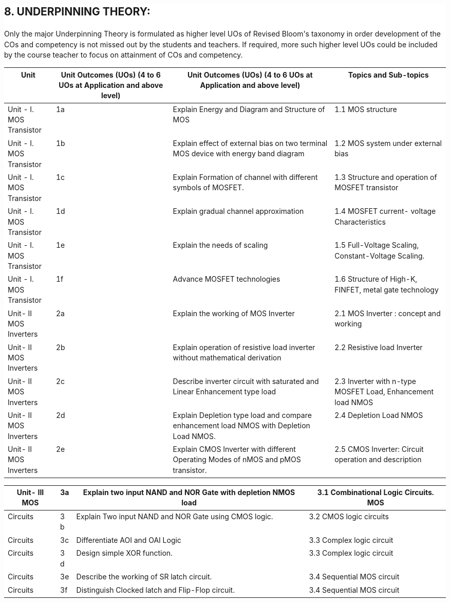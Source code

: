 ## 8. UNDERPINNING THEORY:

Only  the  major  Underpinning  Theory  is  formulated  as  higher  level  UOs  of Revised  Bloom's taxonomy in order development of the COs and competency is not missed out by the students and teachers. If required, more such higher level UOs could be included by the course teacher to focus on attainment of COs and competency.

| Unit                         | Unit Outcomes (UOs)  (4 to 6 UOs at Application and above level)   | Unit Outcomes (UOs)  (4 to 6 UOs at Application and above level)                               | Topics and Sub-topics                                             |
|------------------------------|--------------------------------------------------------------------|------------------------------------------------------------------------------------------------|-------------------------------------------------------------------|
| Unit  -  I.  MOS  Transistor | 1a                                                                 | Explain Energy and Diagram and Structure of MOS                                                | 1.1 MOS structure                                                 |
| Unit  -  I.  MOS  Transistor | 1b                                                                 | Explain effect of external bias on two terminal  MOS device with energy band diagram           | 1.2  MOS  system  under  external bias                            |
| Unit  -  I.  MOS  Transistor | 1c                                                                 | Explain Formation of channel with different  symbols of MOSFET.                                | 1.3 Structure and operation  of MOSFET transistor                 |
| Unit  -  I.  MOS  Transistor | 1d                                                                 | Explain  gradual  channel approximation                                                        | 1.4  MOSFET  current-  voltage Characteristics                    |
| Unit  -  I.  MOS  Transistor | 1e                                                                 | Explain the needs of scaling                                                                   | 1.5  Full-Voltage  Scaling,  Constant-Voltage Scaling.            |
| Unit  -  I.  MOS  Transistor | 1f                                                                 | Advance MOSFET technologies                                                                    | 1.6  Structure  of  High-K,  FINFET,  metal   gate  technology    |
| Unit-  II  MOS  Inverters    | 2a                                                                 | Explain the working of MOS Inverter                                                            | 2.1 MOS Inverter : concept  and working                           |
| Unit-  II  MOS  Inverters    | 2b                                                                 | Explain operation of resistive load inverter without  mathematical derivation                  | 2.2 Resistive load Inverter                                       |
| Unit-  II  MOS  Inverters    | 2c                                                                 | Describe inverter circuit with saturated and Linear  Enhancement type load                     | 2.3  Inverter  with  n-type  MOSFET  Load,  Enhancement load NMOS |
| Unit-  II  MOS  Inverters    | 2d                                                                 | Explain  Depletion  type  load  and  compare  enhancement load NMOS with Depletion Load  NMOS. | 2.4 Depletion Load NMOS                                           |
| Unit-  II  MOS  Inverters    | 2e                                                                 | Explain  CMOS  Inverter  with  different  Operating  Modes of nMOS and pMOS transistor.        | 2.5 CMOS Inverter: Circuit  operation and description             |

| Unit- III  MOS                    | 3a   | Explain two  input  NAND  and  NOR  Gate  with  depletion NMOS load     | 3.1  Combinational  Logic Circuits.  MOS                                                                                                                      |
|-----------------------------------|------|-------------------------------------------------------------------------|---------------------------------------------------------------------------------------------------------------------------------------------------------------|
| Circuits                          | 3b   | Explain  Two  input  NAND  and  NOR  Gate  using  CMOS logic.           | 3.2 CMOS logic circuits                                                                                                                                       |
| Circuits                          | 3c   | Differentiate AOI and OAI Logic                                         | 3.3 Complex logic circuit                                                                                                                                     |
| Circuits                          | 3d   | Design simple XOR function.                                             | 3.3 Complex logic circuit                                                                                                                                     |
| Circuits                          | 3e   | Describe the working of SR latch circuit.                               | 3.4 Sequential MOS circuit                                                                                                                                    |
| Circuits                          | 3f   | Distinguish Clocked  latch  and Flip-Flop circuit.                      | 3.4 Sequential MOS circuit                                                                                                                                    |